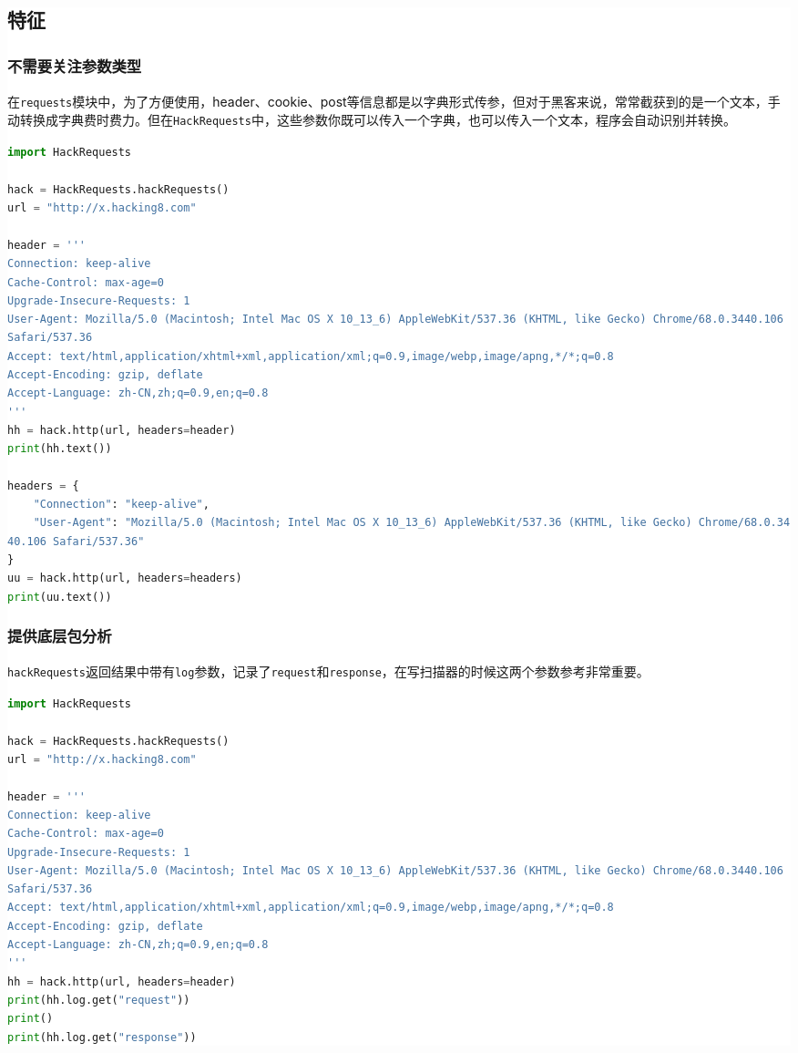 ## 特征

### 不需要关注参数类型

在`requests`模块中，为了方便使用，header、cookie、post等信息都是以字典形式传参，但对于黑客来说，常常截获到的是一个文本，手动转换成字典费时费力。但在`HackRequests`中，这些参数你既可以传入一个字典，也可以传入一个文本，程序会自动识别并转换。

```python
import HackRequests

hack = HackRequests.hackRequests()
url = "http://x.hacking8.com"

header = '''
Connection: keep-alive
Cache-Control: max-age=0
Upgrade-Insecure-Requests: 1
User-Agent: Mozilla/5.0 (Macintosh; Intel Mac OS X 10_13_6) AppleWebKit/537.36 (KHTML, like Gecko) Chrome/68.0.3440.106 Safari/537.36
Accept: text/html,application/xhtml+xml,application/xml;q=0.9,image/webp,image/apng,*/*;q=0.8
Accept-Encoding: gzip, deflate
Accept-Language: zh-CN,zh;q=0.9,en;q=0.8
'''
hh = hack.http(url, headers=header)
print(hh.text())

headers = {
    "Connection": "keep-alive",
    "User-Agent": "Mozilla/5.0 (Macintosh; Intel Mac OS X 10_13_6) AppleWebKit/537.36 (KHTML, like Gecko) Chrome/68.0.3440.106 Safari/537.36"
}
uu = hack.http(url, headers=headers)
print(uu.text())

```

### 提供底层包分析

`hackRequests`返回结果中带有`log`参数，记录了`request`和`response`，在写扫描器的时候这两个参数参考非常重要。

```python
import HackRequests

hack = HackRequests.hackRequests()
url = "http://x.hacking8.com"

header = '''
Connection: keep-alive
Cache-Control: max-age=0
Upgrade-Insecure-Requests: 1
User-Agent: Mozilla/5.0 (Macintosh; Intel Mac OS X 10_13_6) AppleWebKit/537.36 (KHTML, like Gecko) Chrome/68.0.3440.106 Safari/537.36
Accept: text/html,application/xhtml+xml,application/xml;q=0.9,image/webp,image/apng,*/*;q=0.8
Accept-Encoding: gzip, deflate
Accept-Language: zh-CN,zh;q=0.9,en;q=0.8
'''
hh = hack.http(url, headers=header)
print(hh.log.get("request"))
print()
print(hh.log.get("response"))

```
